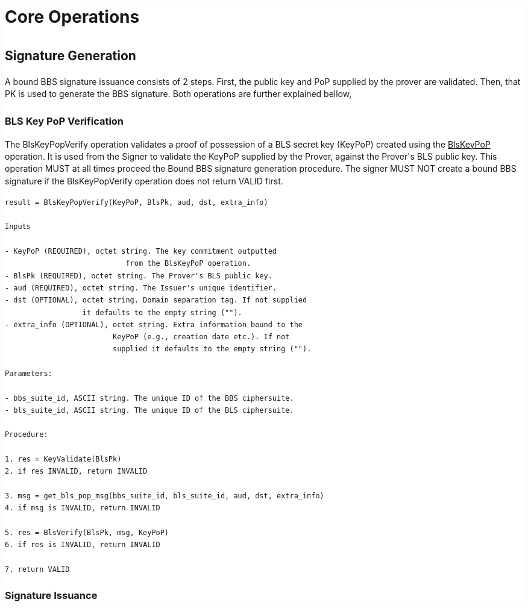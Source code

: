 # Core Operations

## Signature Generation

A bound BBS signature issuance consists of 2 steps. First, the public key and PoP supplied by the prover are validated. Then, that PK is used to generate the BBS signature. Both operations are further explained bellow,

### BLS Key PoP Verification

The BlsKeyPopVerify operation validates a proof of possession of a BLS secret key (KeyPoP) created using the [BlsKeyPoP](#bls-secret-key-commitment) operation. It is used from the Signer to validate the KeyPoP supplied by the Prover, against the Prover's BLS public key. This operation MUST at all times proceed the Bound BBS signature generation procedure. The signer MUST NOT create a bound BBS signature if the BlsKeyPopVerify operation does not return VALID first.

```
result = BlsKeyPopVerify(KeyPoP, BlsPk, aud, dst, extra_info)

Inputs

- KeyPoP (REQUIRED), octet string. The key commitment outputted
                            from the BlsKeyPoP operation.
- BlsPk (REQUIRED), octet string. The Prover's BLS public key.
- aud (REQUIRED), octet string. The Issuer's unique identifier.
- dst (OPTIONAL), octet string. Domain separation tag. If not supplied
                  it defaults to the empty string ("").
- extra_info (OPTIONAL), octet string. Extra information bound to the
                         KeyPoP (e.g., creation date etc.). If not
                         supplied it defaults to the empty string ("").

Parameters:

- bbs_suite_id, ASCII string. The unique ID of the BBS ciphersuite.
- bls_suite_id, ASCII string. The unique ID of the BLS ciphersuite.

Procedure:

1. res = KeyValidate(BlsPk)
2. if res INVALID, return INVALID

3. msg = get_bls_pop_msg(bbs_suite_id, bls_suite_id, aud, dst, extra_info)
4. if msg is INVALID, return INVALID

5. res = BlsVerify(BlsPk, msg, KeyPoP)
6. if res is INVALID, return INVALID

7. return VALID
```

### Signature Issuance
